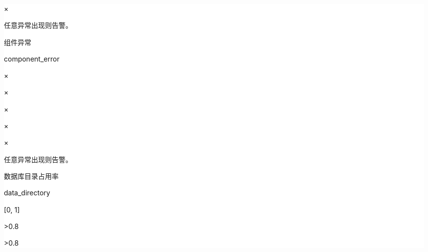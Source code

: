 <td class="cellrowborder" valign="top" width="9.459054094590542%"><p id="zh-cn_topic_0000001714829153_p121071514101118"><a name="zh-cn_topic_0000001714829153_p121071514101118"></a><a name="zh-cn_topic_0000001714829153_p121071514101118"></a>×</p>
</td>
<td class="cellrowborder" valign="top" width="18.28817118288171%"><p id="zh-cn_topic_0000001714829153_p141074149115"><a name="zh-cn_topic_0000001714829153_p141074149115"></a><a name="zh-cn_topic_0000001714829153_p141074149115"></a>任意异常出现则告警。</p>
</td>
</tr>
<tr id="zh-cn_topic_0000001714829153_row181071214201119"><td class="cellrowborder" valign="top" width="18.75812418758124%"><p id="zh-cn_topic_0000001714829153_p310741401110"><a name="zh-cn_topic_0000001714829153_p310741401110"></a><a name="zh-cn_topic_0000001714829153_p310741401110"></a>组件异常</p>
</td>
<td class="cellrowborder" valign="top" width="17.82821717828217%"><p id="zh-cn_topic_0000001714829153_p81075146119"><a name="zh-cn_topic_0000001714829153_p81075146119"></a><a name="zh-cn_topic_0000001714829153_p81075146119"></a>component_error</p>
</td>
<td class="cellrowborder" valign="top" width="7.289271072892712%"><p id="zh-cn_topic_0000001714829153_p141071914101111"><a name="zh-cn_topic_0000001714829153_p141071914101111"></a><a name="zh-cn_topic_0000001714829153_p141071914101111"></a>×</p>
</td>
<td class="cellrowborder" valign="top" width="9.459054094590542%"><p id="zh-cn_topic_0000001714829153_p8107181417118"><a name="zh-cn_topic_0000001714829153_p8107181417118"></a><a name="zh-cn_topic_0000001714829153_p8107181417118"></a>×</p>
</td>
<td class="cellrowborder" valign="top" width="9.459054094590542%"><p id="zh-cn_topic_0000001714829153_p610781451112"><a name="zh-cn_topic_0000001714829153_p610781451112"></a><a name="zh-cn_topic_0000001714829153_p610781451112"></a>×</p>
</td>
<td class="cellrowborder" valign="top" width="9.459054094590542%"><p id="zh-cn_topic_0000001714829153_p14107181417117"><a name="zh-cn_topic_0000001714829153_p14107181417117"></a><a name="zh-cn_topic_0000001714829153_p14107181417117"></a>×</p>
</td>
<td class="cellrowborder" valign="top" width="9.459054094590542%"><p id="zh-cn_topic_0000001714829153_p31074147111"><a name="zh-cn_topic_0000001714829153_p31074147111"></a><a name="zh-cn_topic_0000001714829153_p31074147111"></a>×</p>
</td>
<td class="cellrowborder" valign="top" width="18.28817118288171%"><p id="zh-cn_topic_0000001714829153_p1310712141115"><a name="zh-cn_topic_0000001714829153_p1310712141115"></a><a name="zh-cn_topic_0000001714829153_p1310712141115"></a>任意异常出现则告警。</p>
</td>
</tr>
<tr id="zh-cn_topic_0000001714829153_row5107111491113"><td class="cellrowborder" valign="top" width="18.75812418758124%"><p id="zh-cn_topic_0000001714829153_p5107414201120"><a name="zh-cn_topic_0000001714829153_p5107414201120"></a><a name="zh-cn_topic_0000001714829153_p5107414201120"></a>数据库目录占用率</p>
</td>
<td class="cellrowborder" valign="top" width="17.82821717828217%"><p id="zh-cn_topic_0000001714829153_p17107514141119"><a name="zh-cn_topic_0000001714829153_p17107514141119"></a><a name="zh-cn_topic_0000001714829153_p17107514141119"></a>data_directory</p>
</td>
<td class="cellrowborder" valign="top" width="7.289271072892712%"><p id="zh-cn_topic_0000001714829153_p121071414161111"><a name="zh-cn_topic_0000001714829153_p121071414161111"></a><a name="zh-cn_topic_0000001714829153_p121071414161111"></a>[0, 1]</p>
</td>
<td class="cellrowborder" valign="top" width="9.459054094590542%"><p id="zh-cn_topic_0000001714829153_p13107191421119"><a name="zh-cn_topic_0000001714829153_p13107191421119"></a><a name="zh-cn_topic_0000001714829153_p13107191421119"></a>&gt;0.8</p>
</td>
<td class="cellrowborder" valign="top" width="9.459054094590542%"><p id="zh-cn_topic_0000001714829153_p1010720146118"><a name="zh-cn_topic_0000001714829153_p1010720146118"></a><a name="zh-cn_topic_0000001714829153_p1010720146118"></a>&gt;0.8</p>
</td>